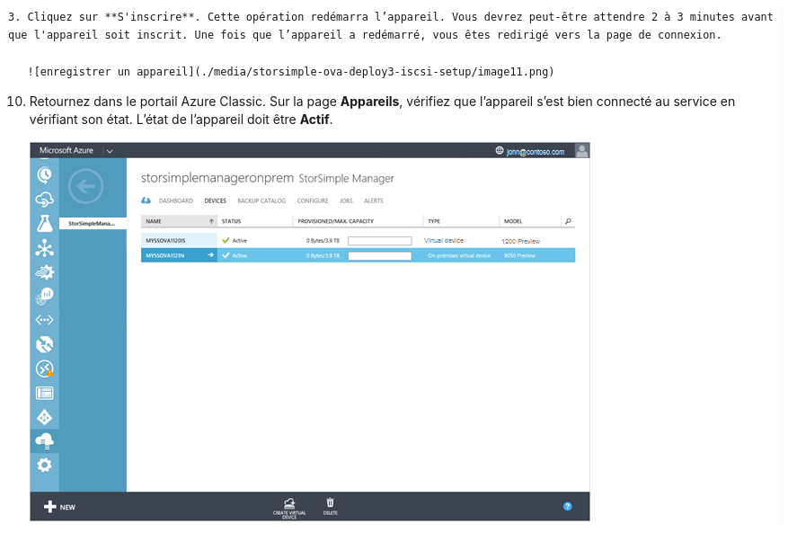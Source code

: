     3. Cliquez sur **S'inscrire**. Cette opération redémarra l’appareil. Vous devrez peut-être attendre 2 à 3 minutes avant que l'appareil soit inscrit. Une fois que l’appareil a redémarré, vous êtes redirigé vers la page de connexion.

       ![enregistrer un appareil](./media/storsimple-ova-deploy3-iscsi-setup/image11.png)

10. Retournez dans le portail Azure Classic. Sur la page **Appareils**, vérifiez que l’appareil s’est bien connecté au service en vérifiant son état. L’état de l’appareil doit être **Actif**.

    ![Page Appareils](./media/storsimple-ova-deploy3-iscsi-setup/image12.png)
